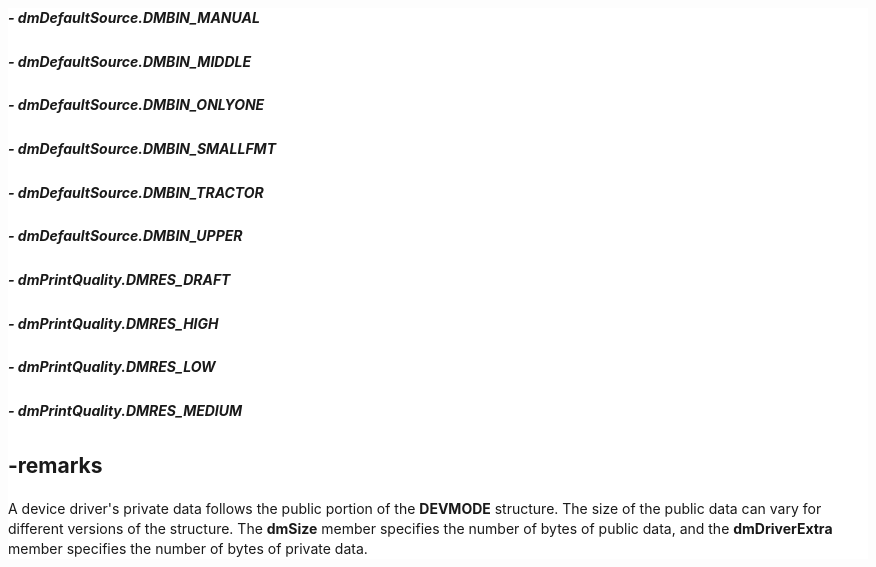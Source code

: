 <a id="DMBIN_MANUAL"></a>
<a id="dmbin_manual"></a>

##### - dmDefaultSource.DMBIN_MANUAL

<a id="DMBIN_MIDDLE"></a>
<a id="dmbin_middle"></a>

##### - dmDefaultSource.DMBIN_MIDDLE

<a id="DMBIN_ONLYONE"></a>
<a id="dmbin_onlyone"></a>

##### - dmDefaultSource.DMBIN_ONLYONE

<a id="DMBIN_TRACTOR"></a>
<a id="dmbin_tractor"></a>

##### - dmDefaultSource.DMBIN_SMALLFMT

<a id="DMBIN_UPPER"></a>
<a id="dmbin_upper"></a>

##### - dmDefaultSource.DMBIN_TRACTOR

<a id="DMBIN_SMALLFMT"></a>
<a id="dmbin_smallfmt"></a>

##### - dmDefaultSource.DMBIN_UPPER


##### - dmPrintQuality.DMRES_DRAFT


##### - dmPrintQuality.DMRES_HIGH

<a id="DMRES_MEDIUM"></a>
<a id="dmres_medium"></a>

##### - dmPrintQuality.DMRES_LOW

<a id="DMRES_DRAFT"></a>
<a id="dmres_draft"></a>

##### - dmPrintQuality.DMRES_MEDIUM

<a id="DMRES_LOW"></a>
<a id="dmres_low"></a>

## -remarks



A device driver's private data follows the public portion of the <b>DEVMODE</b> structure. The size of the public data can vary for different versions of the structure. The <b>dmSize</b> member specifies the number of bytes of public data, and the <b>dmDriverExtra</b> member specifies the number of bytes of private data.
      